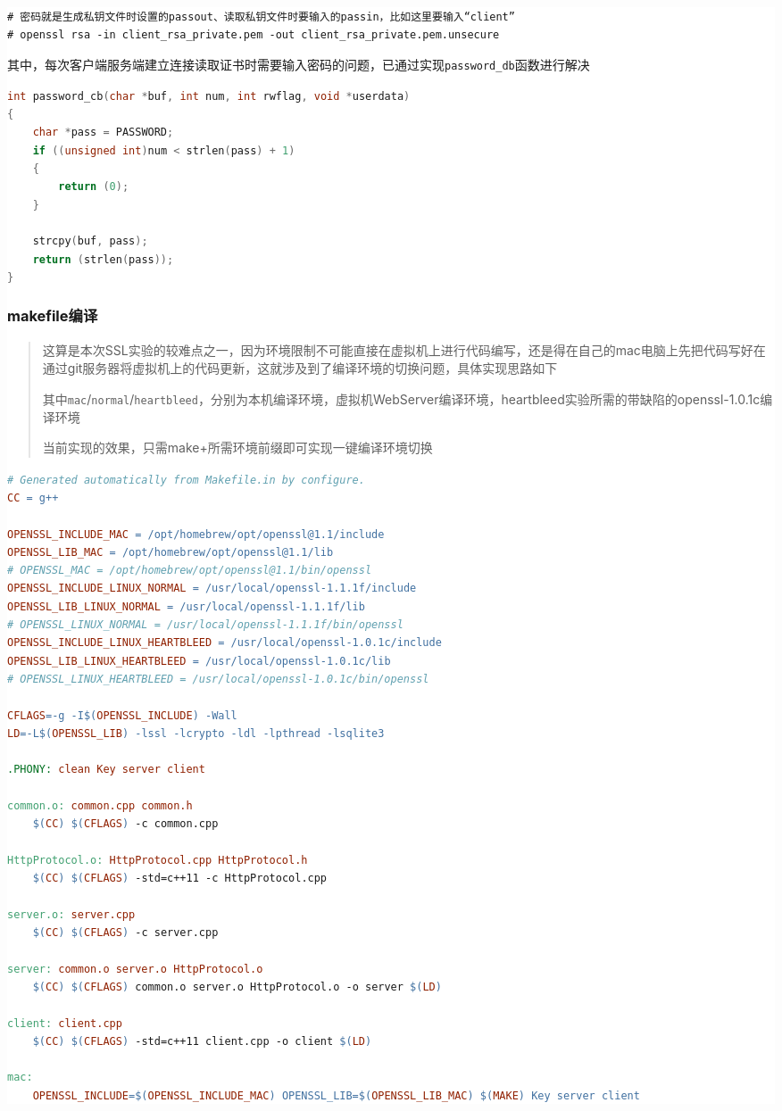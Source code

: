 ```shell
# 密码就是生成私钥文件时设置的passout、读取私钥文件时要输入的passin，比如这里要输入“client”
# openssl rsa -in client_rsa_private.pem -out client_rsa_private.pem.unsecure
```

其中，每次客户端服务端建立连接读取证书时需要输入密码的问题，已通过实现`password_db`函数进行解决

```c++
int password_cb(char *buf, int num, int rwflag, void *userdata)
{
    char *pass = PASSWORD;
    if ((unsigned int)num < strlen(pass) + 1)
    {
        return (0);
    }

    strcpy(buf, pass);
    return (strlen(pass));
}
```

###  makefile编译

>   这算是本次SSL实验的较难点之一，因为环境限制不可能直接在虚拟机上进行代码编写，还是得在自己的mac电脑上先把代码写好在通过git服务器将虚拟机上的代码更新，这就涉及到了编译环境的切换问题，具体实现思路如下
>
>   其中`mac`/`normal`/`heartbleed`，分别为本机编译环境，虚拟机WebServer编译环境，heartbleed实验所需的带缺陷的openssl-1.0.1c编译环境
>
>   当前实现的效果，只需make+所需环境前缀即可实现一键编译环境切换

```makefile
# Generated automatically from Makefile.in by configure.
CC = g++

OPENSSL_INCLUDE_MAC = /opt/homebrew/opt/openssl@1.1/include
OPENSSL_LIB_MAC = /opt/homebrew/opt/openssl@1.1/lib
# OPENSSL_MAC = /opt/homebrew/opt/openssl@1.1/bin/openssl
OPENSSL_INCLUDE_LINUX_NORMAL = /usr/local/openssl-1.1.1f/include
OPENSSL_LIB_LINUX_NORMAL = /usr/local/openssl-1.1.1f/lib
# OPENSSL_LINUX_NORMAL = /usr/local/openssl-1.1.1f/bin/openssl
OPENSSL_INCLUDE_LINUX_HEARTBLEED = /usr/local/openssl-1.0.1c/include
OPENSSL_LIB_LINUX_HEARTBLEED = /usr/local/openssl-1.0.1c/lib
# OPENSSL_LINUX_HEARTBLEED = /usr/local/openssl-1.0.1c/bin/openssl

CFLAGS=-g -I$(OPENSSL_INCLUDE) -Wall
LD=-L$(OPENSSL_LIB) -lssl -lcrypto -ldl -lpthread -lsqlite3

.PHONY: clean Key server client

common.o: common.cpp common.h
	$(CC) $(CFLAGS) -c common.cpp

HttpProtocol.o: HttpProtocol.cpp HttpProtocol.h
	$(CC) $(CFLAGS) -std=c++11 -c HttpProtocol.cpp

server.o: server.cpp
	$(CC) $(CFLAGS) -c server.cpp

server: common.o server.o HttpProtocol.o
	$(CC) $(CFLAGS) common.o server.o HttpProtocol.o -o server $(LD)

client: client.cpp
	$(CC) $(CFLAGS) -std=c++11 client.cpp -o client $(LD)

mac:
	OPENSSL_INCLUDE=$(OPENSSL_INCLUDE_MAC) OPENSSL_LIB=$(OPENSSL_LIB_MAC) $(MAKE) Key server client
```